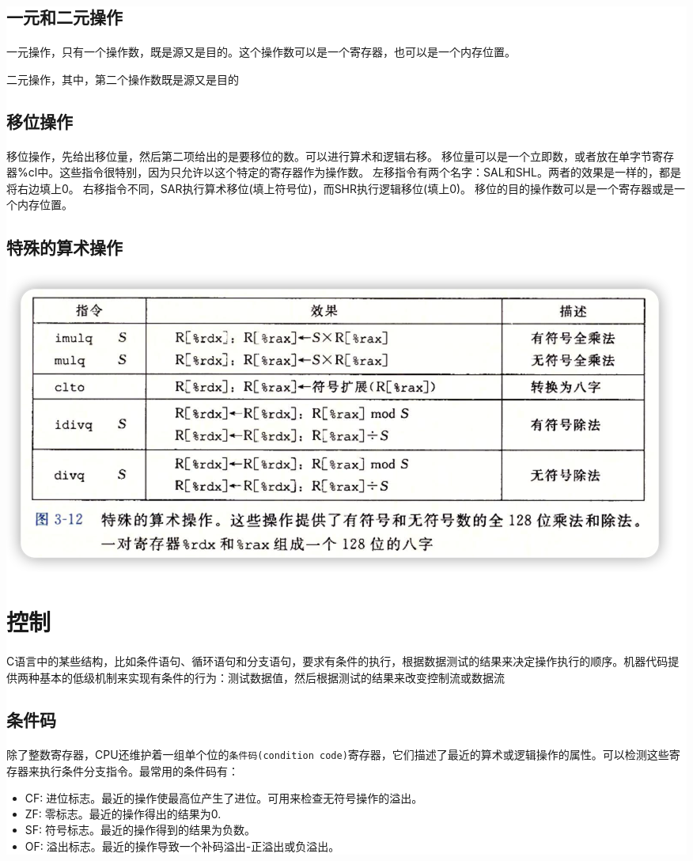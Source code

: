 ## 一元和二元操作

一元操作，只有一个操作数，既是源又是目的。这个操作数可以是一个寄存器，也可以是一个内存位置。

二元操作，其中，第二个操作数既是源又是目的

## 移位操作

移位操作，先给出移位量，然后第二项给出的是要移位的数。可以进行算术和逻辑右移。
移位量可以是一个立即数，或者放在单字节寄存器%cl中。这些指令很特别，因为只允许以这个特定的寄存器作为操作数。
左移指令有两个名字：SAL和SHL。两者的效果是一样的，都是将右边填上0。
右移指令不同，SAR执行算术移位(填上符号位)，而SHR执行逻辑移位(填上0)。
移位的目的操作数可以是一个寄存器或是一个内存位置。

## 特殊的算术操作

![特殊的算术操作](image/特殊的算术操作.png)

# 控制

C语言中的某些结构，比如条件语句、循环语句和分支语句，要求有条件的执行，根据数据测试的结果来决定操作执行的顺序。机器代码提供两种基本的低级机制来实现有条件的行为：测试数据值，然后根据测试的结果来改变控制流或数据流

## 条件码

除了整数寄存器，CPU还维护着一组单个位的``条件码(condition code)``寄存器，它们描述了最近的算术或逻辑操作的属性。可以检测这些寄存器来执行条件分支指令。最常用的条件码有：

- CF: 进位标志。最近的操作使最高位产生了进位。可用来检查无符号操作的溢出。
- ZF: 零标志。最近的操作得出的结果为0.
- SF: 符号标志。最近的操作得到的结果为负数。
- OF: 溢出标志。最近的操作导致一个补码溢出-正溢出或负溢出。
